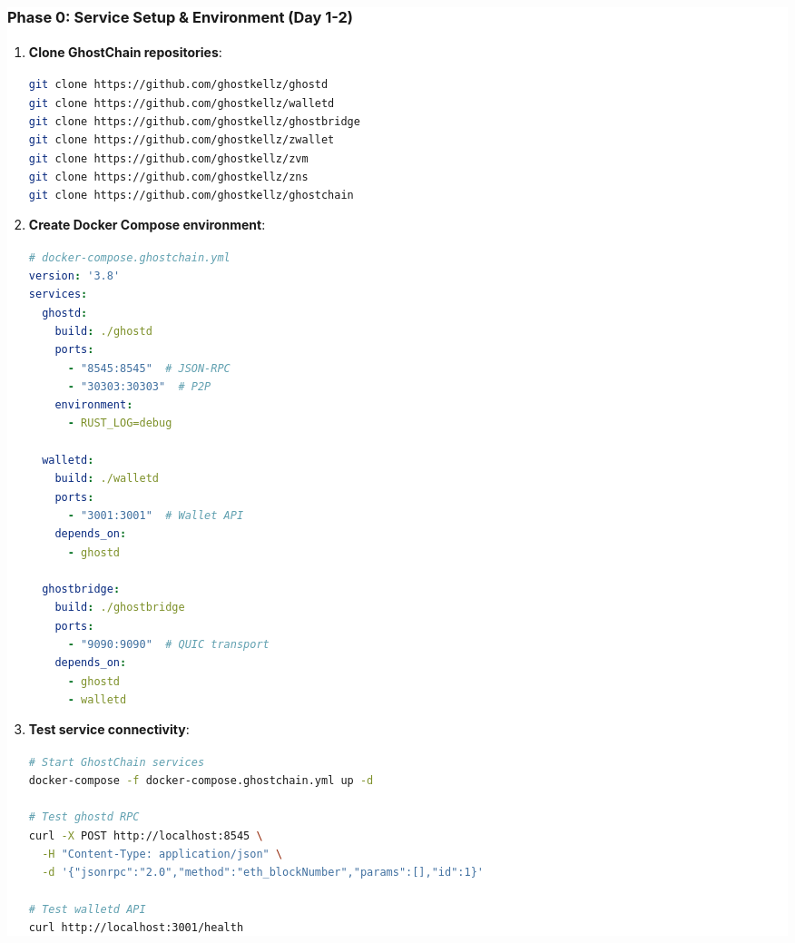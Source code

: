 ### **Phase 0: Service Setup & Environment (Day 1-2)**
1. **Clone GhostChain repositories**:
   ```bash
   git clone https://github.com/ghostkellz/ghostd
   git clone https://github.com/ghostkellz/walletd  
   git clone https://github.com/ghostkellz/ghostbridge
   git clone https://github.com/ghostkellz/zwallet
   git clone https://github.com/ghostkellz/zvm
   git clone https://github.com/ghostkellz/zns
   git clone https://github.com/ghostkellz/ghostchain
   ```

2. **Create Docker Compose environment**:
   ```yaml
   # docker-compose.ghostchain.yml
   version: '3.8'
   services:
     ghostd:
       build: ./ghostd
       ports:
         - "8545:8545"  # JSON-RPC
         - "30303:30303"  # P2P
       environment:
         - RUST_LOG=debug
     
     walletd:
       build: ./walletd
       ports:
         - "3001:3001"  # Wallet API
       depends_on:
         - ghostd
     
     ghostbridge:
       build: ./ghostbridge
       ports:
         - "9090:9090"  # QUIC transport
       depends_on:
         - ghostd
         - walletd
   ```

3. **Test service connectivity**:
   ```bash
   # Start GhostChain services
   docker-compose -f docker-compose.ghostchain.yml up -d
   
   # Test ghostd RPC
   curl -X POST http://localhost:8545 \
     -H "Content-Type: application/json" \
     -d '{"jsonrpc":"2.0","method":"eth_blockNumber","params":[],"id":1}'
   
   # Test walletd API
   curl http://localhost:3001/health
   ```
